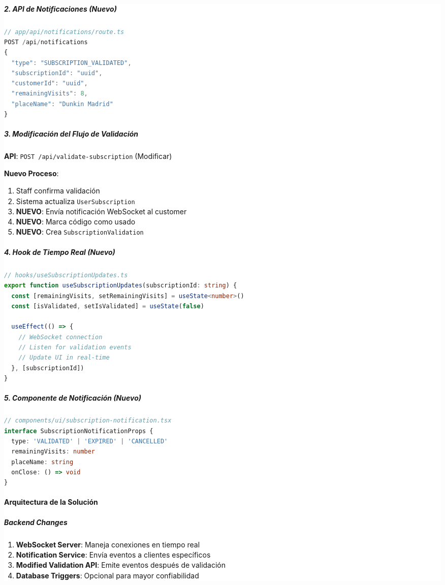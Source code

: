 
##### 2. **API de Notificaciones** (Nuevo)
```typescript
// app/api/notifications/route.ts
POST /api/notifications
{
  "type": "SUBSCRIPTION_VALIDATED",
  "subscriptionId": "uuid",
  "customerId": "uuid",
  "remainingVisits": 8,
  "placeName": "Dunkin Madrid"
}
```

##### 3. **Modificación del Flujo de Validación**
**API**: `POST /api/validate-subscription` (Modificar)

**Nuevo Proceso**:
1. Staff confirma validación
2. Sistema actualiza `UserSubscription`
3. **NUEVO**: Envía notificación WebSocket al customer
4. **NUEVO**: Marca código como usado
5. **NUEVO**: Crea `SubscriptionValidation`

##### 4. **Hook de Tiempo Real** (Nuevo)
```typescript
// hooks/useSubscriptionUpdates.ts
export function useSubscriptionUpdates(subscriptionId: string) {
  const [remainingVisits, setRemainingVisits] = useState<number>()
  const [isValidated, setIsValidated] = useState(false)
  
  useEffect(() => {
    // WebSocket connection
    // Listen for validation events
    // Update UI in real-time
  }, [subscriptionId])
}
```

##### 5. **Componente de Notificación** (Nuevo)
```typescript
// components/ui/subscription-notification.tsx
interface SubscriptionNotificationProps {
  type: 'VALIDATED' | 'EXPIRED' | 'CANCELLED'
  remainingVisits: number
  placeName: string
  onClose: () => void
}
```

#### Arquitectura de la Solución

##### **Backend Changes**
1. **WebSocket Server**: Maneja conexiones en tiempo real
2. **Notification Service**: Envía eventos a clientes específicos
3. **Modified Validation API**: Emite eventos después de validación
4. **Database Triggers**: Opcional para mayor confiabilidad
